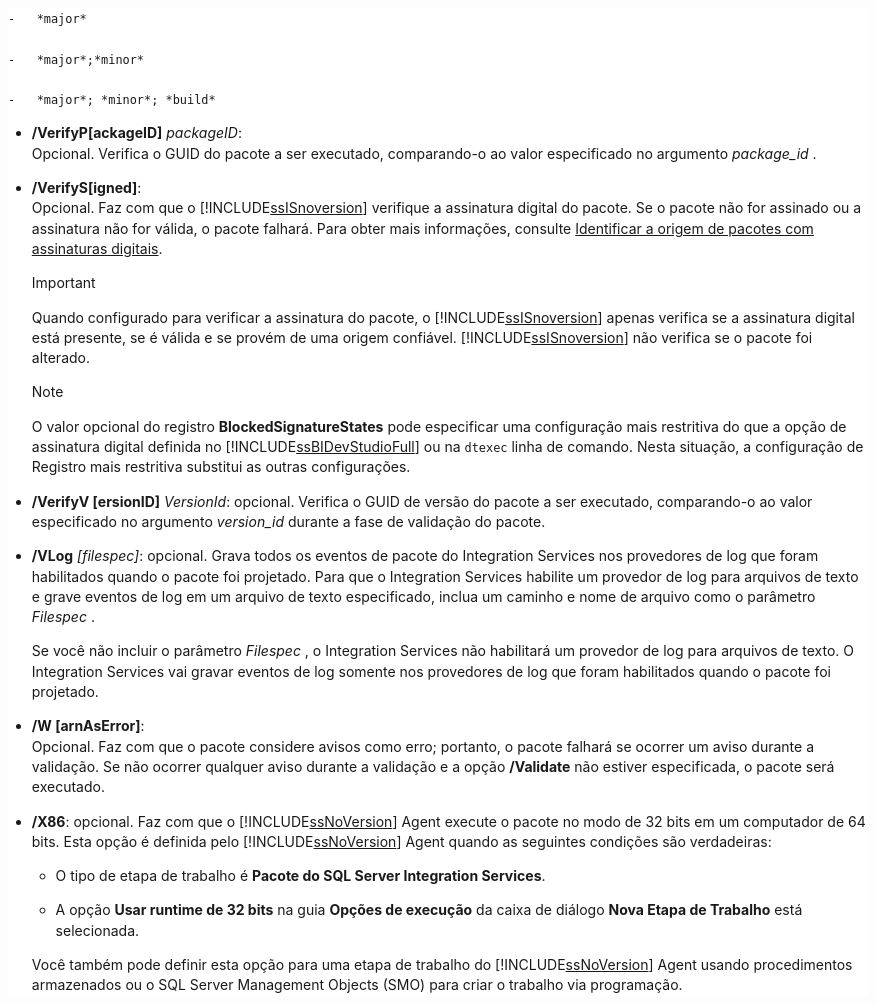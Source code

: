     -   *major*  
  
    -   *major*;*minor*  
  
    -   *major*; *minor*; *build*  
  
-   **/VerifyP[ackageID]** _packageID_:  
                  Opcional. Verifica o GUID do pacote a ser executado, comparando-o ao valor especificado no argumento *package_id* .  
  
-   **/VerifyS[igned]**:  
                  Opcional. Faz com que o [!INCLUDE[ssISnoversion](../../includes/ssisnoversion-md.md)] verifique a assinatura digital do pacote. Se o pacote não for assinado ou a assinatura não for válida, o pacote falhará. Para obter mais informações, consulte [Identificar a origem de pacotes com assinaturas digitais](../security/identify-the-source-of-packages-with-digital-signatures.md).  
  
    > [!IMPORTANT]  
    >  Quando configurado para verificar a assinatura do pacote, o [!INCLUDE[ssISnoversion](../../includes/ssisnoversion-md.md)] apenas verifica se a assinatura digital está presente, se é válida e se provém de uma origem confiável. [!INCLUDE[ssISnoversion](../../includes/ssisnoversion-md.md)] não verifica se o pacote foi alterado.  
  
    > [!NOTE]  
    >  O valor opcional do registro **BlockedSignatureStates** pode especificar uma configuração mais restritiva do que a opção de assinatura digital definida no [!INCLUDE[ssBIDevStudioFull](../../../includes/ssbidevstudiofull-md.md)] ou na `dtexec` linha de comando. Nesta situação, a configuração de Registro mais restritiva substitui as outras configurações.  
  
-   **/VerifyV [ersionID]** _VersionId_: opcional. Verifica o GUID de versão do pacote a ser executado, comparando-o ao valor especificado no argumento *version_id* durante a fase de validação do pacote.  
  
-   **/VLog** _[filespec]_: opcional. Grava todos os eventos de pacote do Integration Services nos provedores de log que foram habilitados quando o pacote foi projetado. Para que o Integration Services habilite um provedor de log para arquivos de texto e grave eventos de log em um arquivo de texto especificado, inclua um caminho e nome de arquivo como o parâmetro *Filespec* .  
  
     Se você não incluir o parâmetro *Filespec* , o Integration Services não habilitará um provedor de log para arquivos de texto. O Integration Services vai gravar eventos de log somente nos provedores de log que foram habilitados quando o pacote foi projetado.  
  
-   **/W [arnAsError]**:  
                  Opcional. Faz com que o pacote considere avisos como erro; portanto, o pacote falhará se ocorrer um aviso durante a validação. Se não ocorrer qualquer aviso durante a validação e a opção **/Validate** não estiver especificada, o pacote será executado.  
  
-   **/X86**: opcional. Faz com que o [!INCLUDE[ssNoVersion](../../includes/ssnoversion-md.md)] Agent execute o pacote no modo de 32 bits em um computador de 64 bits. Esta opção é definida pelo [!INCLUDE[ssNoVersion](../../includes/ssnoversion-md.md)] Agent quando as seguintes condições são verdadeiras:  
  
    -   O tipo de etapa de trabalho é **Pacote do SQL Server Integration Services**.  
  
    -   A opção **Usar runtime de 32 bits** na guia **Opções de execução** da caixa de diálogo **Nova Etapa de Trabalho** está selecionada.  
  
     Você também pode definir esta opção para uma etapa de trabalho do [!INCLUDE[ssNoVersion](../../includes/ssnoversion-md.md)] Agent usando procedimentos armazenados ou o SQL Server Management Objects (SMO) para criar o trabalho via programação.  
  